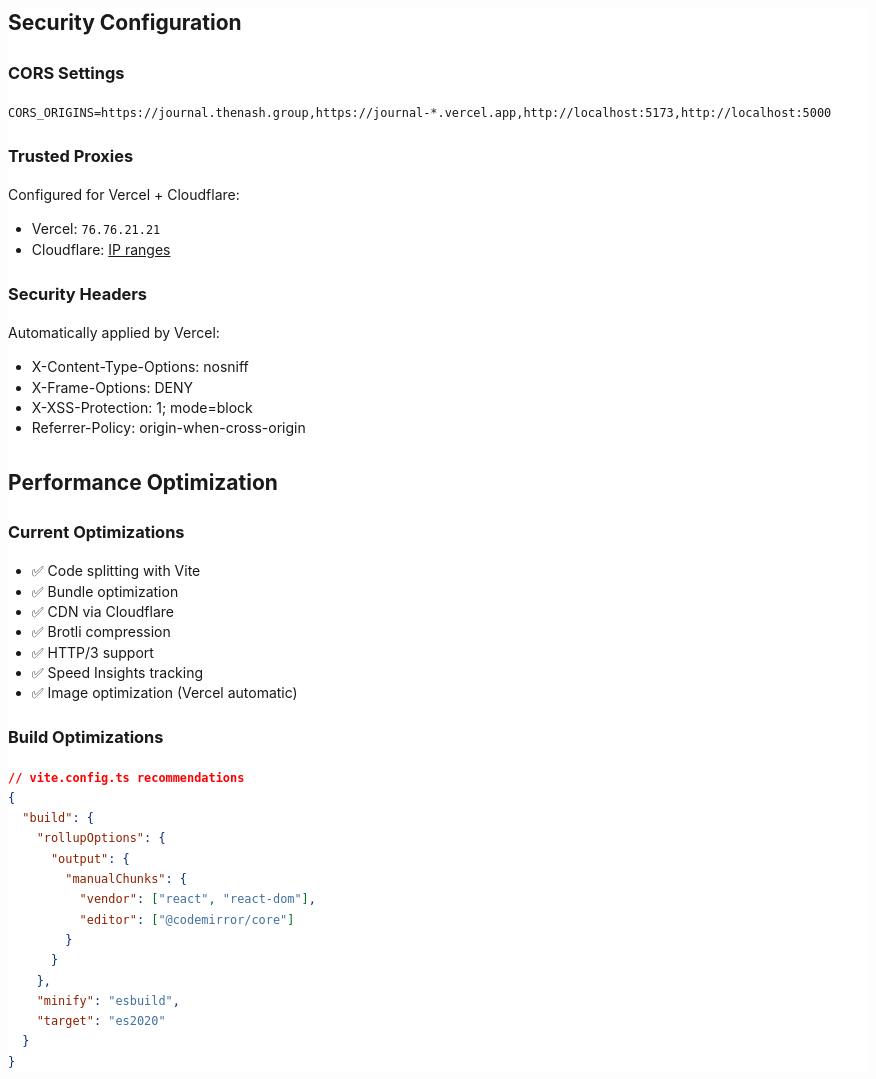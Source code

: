 ## Security Configuration

### CORS Settings

```env
CORS_ORIGINS=https://journal.thenash.group,https://journal-*.vercel.app,http://localhost:5173,http://localhost:5000
```

### Trusted Proxies

Configured for Vercel + Cloudflare:
- Vercel: `76.76.21.21`
- Cloudflare: [IP ranges](https://www.cloudflare.com/ips/)

### Security Headers

Automatically applied by Vercel:
- X-Content-Type-Options: nosniff
- X-Frame-Options: DENY
- X-XSS-Protection: 1; mode=block
- Referrer-Policy: origin-when-cross-origin

## Performance Optimization

### Current Optimizations

- ✅ Code splitting with Vite
- ✅ Bundle optimization
- ✅ CDN via Cloudflare
- ✅ Brotli compression
- ✅ HTTP/3 support
- ✅ Speed Insights tracking
- ✅ Image optimization (Vercel automatic)

### Build Optimizations

```json
// vite.config.ts recommendations
{
  "build": {
    "rollupOptions": {
      "output": {
        "manualChunks": {
          "vendor": ["react", "react-dom"],
          "editor": ["@codemirror/core"]
        }
      }
    },
    "minify": "esbuild",
    "target": "es2020"
  }
}
```
